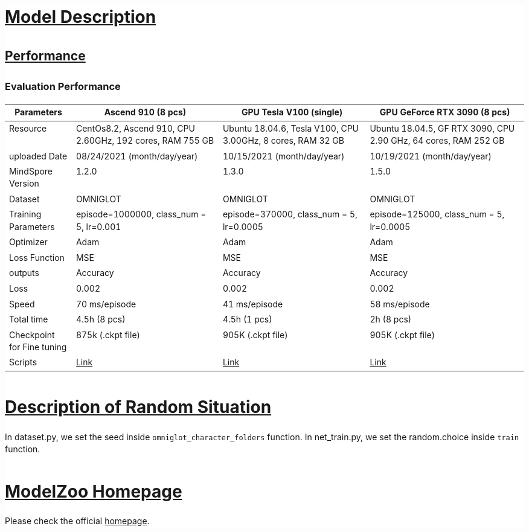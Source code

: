 # [Model Description](#contents)

## [Performance](#contents)

### Evaluation Performance

| Parameters                 | Ascend 910 (8 pcs)                                          | GPU Tesla V100 (single)                                    | GPU GeForce RTX 3090 (8 pcs)                                     |
| -------------------------- | ----------------------------------------------------------- | ---------------------------------------------------------- | ---------------------------------------------------------------- |
| Resource                   | CentOs8.2, Ascend 910, CPU 2.60GHz, 192 cores, RAM 755 GB   | Ubuntu 18.04.6, Tesla V100, CPU 3.00GHz, 8 cores, RAM 32 GB| Ubuntu 18.04.5, GF RTX 3090, CPU 2.90 GHz, 64 cores, RAM 252 GB  |
| uploaded Date              | 08/24/2021 (month/day/year)                                 | 10/15/2021 (month/day/year)                                | 10/19/2021 (month/day/year) |
| MindSpore Version          | 1.2.0                                                       | 1.3.0                                                      | 1.5.0 |
| Dataset                    | OMNIGLOT                                                    | OMNIGLOT                                                   | OMNIGLOT |
| Training Parameters        | episode=1000000, class_num = 5, lr=0.001                    | episode=370000, class_num = 5, lr=0.0005                   | episode=125000, class_num = 5, lr=0.0005 |
| Optimizer                  | Adam                                                        | Adam                                                       | Adam |
| Loss Function              | MSE                                                         | MSE                                                        | MSE |
| outputs                    | Accuracy                                                    | Accuracy                                                   | Accuracy |
| Loss                       | 0.002                                                       | 0.002                                                      | 0.002 |
| Speed                      | 70 ms/episode                                               | 41 ms/episode                                              | 58 ms/episode |
| Total time                 | 4.5h (8 pcs)                                                | 4.5h (1 pcs)                                               | 2h (8 pcs) |
| Checkpoint for Fine tuning | 875k (.ckpt file)                                           | 905K (.ckpt file)                                          | 905K (.ckpt file) |
| Scripts                    | [Link](https://gitee.com/mindspore/models/tree/r1.8/research/cv/relationnet) | [Link](https://gitee.com/mindspore/models/tree/r1.8/research/cv/relationnet) |[Link](https://gitee.com/mindspore/models/tree/r1.8/research/cv/relationnet) |

# [Description of Random Situation](#contents)

In dataset.py, we set the seed inside ```omniglot_character_folders``` function.
In net_train.py, we set the random.choice inside ```train``` function.

# [ModelZoo Homepage](#contents)

 Please check the official [homepage](https://gitee.com/mindspore/models).  
